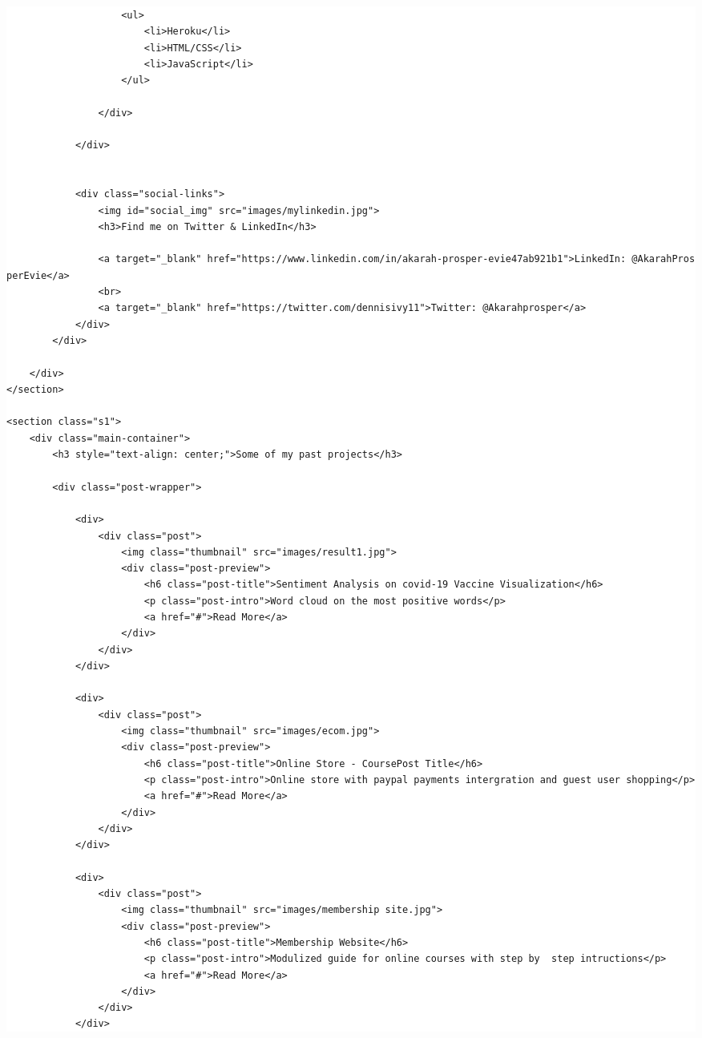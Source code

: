 						<ul>
							<li>Heroku</li>
							<li>HTML/CSS</li>
							<li>JavaScript</li>
						</ul>

					</div>

				</div>

				
				<div class="social-links">
					<img id="social_img" src="images/mylinkedin.jpg">
					<h3>Find me on Twitter & LinkedIn</h3>

					<a target="_blank" href="https://www.linkedin.com/in/akarah-prosper-evie47ab921b1">LinkedIn: @AkarahProsperEvie</a>
					<br>
					<a target="_blank" href="https://twitter.com/dennisivy11">Twitter: @Akarahprosper</a>
				</div>
			</div>

		</div>
	</section>

	<section class="s1">
		<div class="main-container">
			<h3 style="text-align: center;">Some of my past projects</h3>

			<div class="post-wrapper">

				<div>
					<div class="post">
						<img class="thumbnail" src="images/result1.jpg">
						<div class="post-preview">
							<h6 class="post-title">Sentiment Analysis on covid-19 Vaccine Visualization</h6>
							<p class="post-intro">Word cloud on the most positive words</p>
							<a href="#">Read More</a>
						</div>
					</div>
				</div>

				<div>
					<div class="post">
						<img class="thumbnail" src="images/ecom.jpg">
						<div class="post-preview">
							<h6 class="post-title">Online Store - CoursePost Title</h6>
							<p class="post-intro">Online store with paypal payments intergration and guest user shopping</p>
							<a href="#">Read More</a>
						</div>
					</div>
				</div>

				<div>
					<div class="post">
						<img class="thumbnail" src="images/membership site.jpg">
						<div class="post-preview">
							<h6 class="post-title">Membership Website</h6>
							<p class="post-intro">Modulized guide for online courses with step by  step intructions</p>
							<a href="#">Read More</a>
						</div>
					</div>
				</div>
